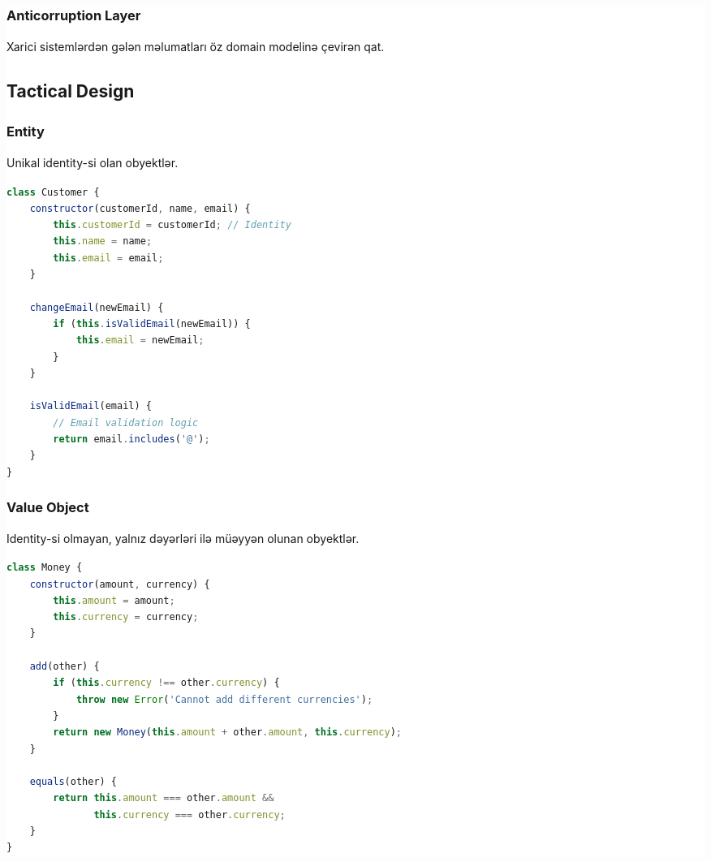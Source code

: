 ### Anticorruption Layer
Xarici sistemlərdən gələn məlumatları öz domain modelinə çevirən qat.

## Tactical Design

### Entity
Unikal identity-si olan obyektlər.

```javascript
class Customer {
    constructor(customerId, name, email) {
        this.customerId = customerId; // Identity
        this.name = name;
        this.email = email;
    }
    
    changeEmail(newEmail) {
        if (this.isValidEmail(newEmail)) {
            this.email = newEmail;
        }
    }
    
    isValidEmail(email) {
        // Email validation logic
        return email.includes('@');
    }
}
```

### Value Object
Identity-si olmayan, yalnız dəyərləri ilə müəyyən olunan obyektlər.

```javascript
class Money {
    constructor(amount, currency) {
        this.amount = amount;
        this.currency = currency;
    }
    
    add(other) {
        if (this.currency !== other.currency) {
            throw new Error('Cannot add different currencies');
        }
        return new Money(this.amount + other.amount, this.currency);
    }
    
    equals(other) {
        return this.amount === other.amount && 
               this.currency === other.currency;
    }
}
```
